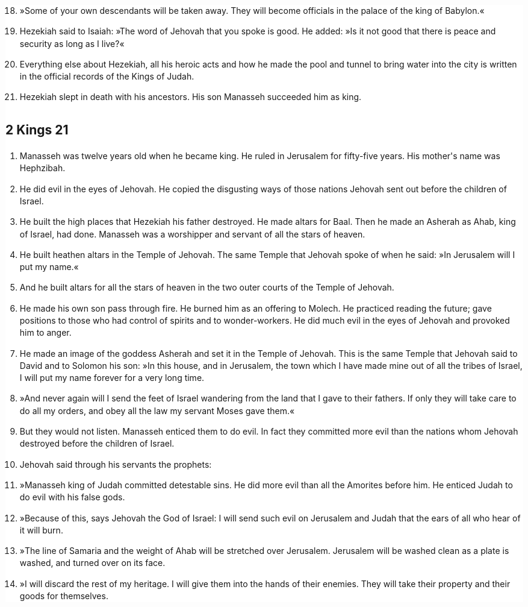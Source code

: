 18. »Some of your own descendants will be taken away. They will become officials in the palace of the king of Babylon.«

19. Hezekiah said to Isaiah: »The word of Jehovah that you spoke is good. He added: »Is it not good that there is peace and security as long as I live?«

20. Everything else about Hezekiah, all his heroic acts and how he made the pool and tunnel to bring water into the city is written in the official records of the Kings of Judah.

21. Hezekiah slept in death with his ancestors. His son Manasseh succeeded him as king.

## 2 Kings 21

1. Manasseh was twelve years old when he became king. He ruled in Jerusalem for fifty-five years. His mother's name was Hephzibah.

2. He did evil in the eyes of Jehovah. He copied the disgusting ways of those nations Jehovah sent out before the children of Israel.

3. He built the high places that Hezekiah his father destroyed. He made altars for Baal. Then he made an Asherah as Ahab, king of Israel, had done. Manasseh was a worshipper and servant of all the stars of heaven.

4. He built heathen altars in the Temple of Jehovah. The same Temple that Jehovah spoke of when he said: »In Jerusalem will I put my name.«

5. And he built altars for all the stars of heaven in the two outer courts of the Temple of Jehovah.

6. He made his own son pass through fire. He burned him as an offering to Molech. He practiced reading the future; gave positions to those who had control of spirits and to wonder-workers. He did much evil in the eyes of Jehovah and provoked him to anger.

7. He made an image of the goddess Asherah and set it in the Temple of Jehovah. This is the same Temple that Jehovah said to David and to Solomon his son: »In this house, and in Jerusalem, the town which I have made mine out of all the tribes of Israel, I will put my name forever for a very long time.

8. »And never again will I send the feet of Israel wandering from the land that I gave to their fathers. If only they will take care to do all my orders, and obey all the law my servant Moses gave them.«

9. But they would not listen. Manasseh enticed them to do evil. In fact they committed more evil than the nations whom Jehovah destroyed before the children of Israel.

10. Jehovah said through his servants the prophets:

11. »Manasseh king of Judah committed detestable sins. He did more evil than all the Amorites before him. He enticed Judah to do evil with his false gods.

12. »Because of this, says Jehovah the God of Israel: I will send such evil on Jerusalem and Judah that the ears of all who hear of it will burn.

13. »The line of Samaria and the weight of Ahab will be stretched over Jerusalem. Jerusalem will be washed clean as a plate is washed, and turned over on its face.

14. »I will discard the rest of my heritage. I will give them into the hands of their enemies. They will take their property and their goods for themselves.
